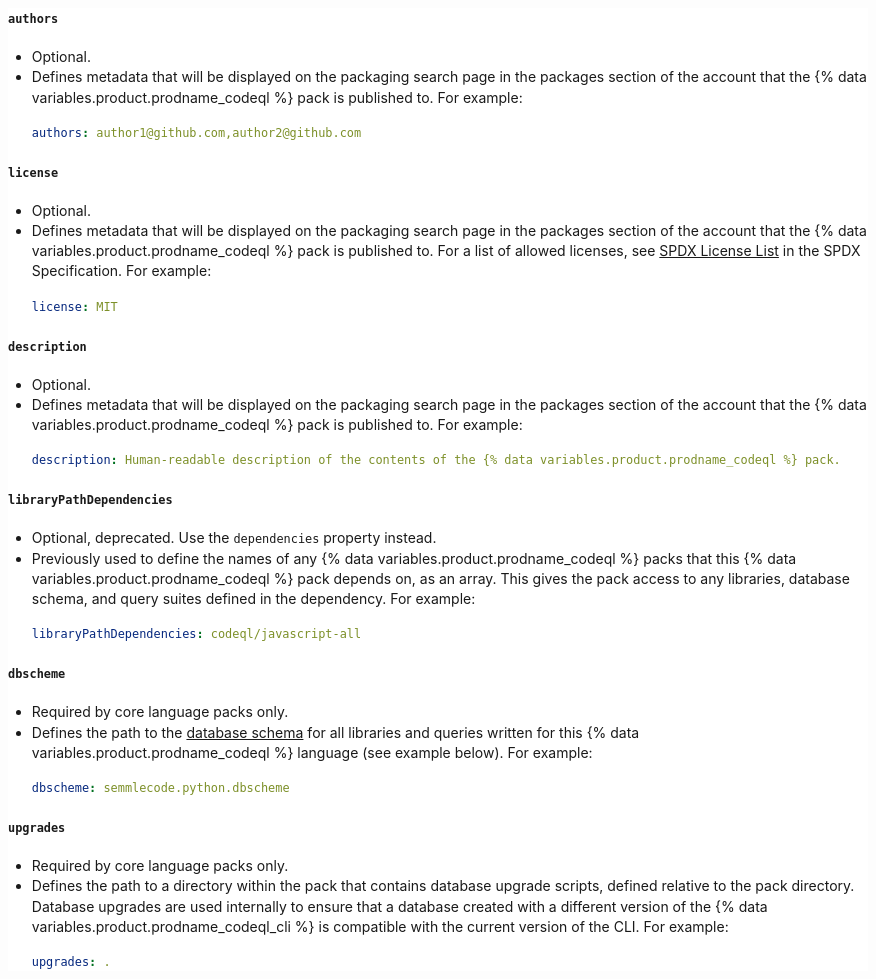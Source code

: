 #### `authors`
- Optional.
- Defines metadata that will be displayed on the packaging search page in the packages section of the account that the {% data variables.product.prodname_codeql %} pack is published to. For example:
  ```yaml
  authors: author1@github.com,author2@github.com 
  ```

#### `license`
- Optional. 
- Defines metadata that will be displayed on the packaging search page in the packages section of the account that the {% data variables.product.prodname_codeql %} pack is published to. For a list of allowed licenses, see [SPDX License List](https://spdx.org/licenses/) in the SPDX Specification. For example:
  ```yaml
  license: MIT
  ```

#### `description`
- Optional.
- Defines metadata that will be displayed on the packaging search page in the packages section of the account that the {% data variables.product.prodname_codeql %} pack is published to. For example:
  ```yaml
  description: Human-readable description of the contents of the {% data variables.product.prodname_codeql %} pack.
  ```

#### `libraryPathDependencies`
- Optional, deprecated. Use the `dependencies` property instead. 
- Previously used to define the names of any {% data variables.product.prodname_codeql %} packs that this {% data variables.product.prodname_codeql %} pack depends on, as an array. This gives the pack access to any libraries, database schema, and query suites defined in the dependency. For example:
  ```yaml
  libraryPathDependencies: codeql/javascript-all 
  ```

#### `dbscheme`
- Required by core language packs only.
- Defines the path to the [database schema](https://codeql.github.com/docs/codeql-overview/codeql-glossary/#codeql-database-schema) for all libraries and queries written for this {% data variables.product.prodname_codeql %} language (see example below). For example:
  ```yaml
  dbscheme: semmlecode.python.dbscheme
  ```
#### `upgrades`
- Required by core language packs only.
- Defines the path to a directory within the pack that contains database upgrade scripts, defined relative to the pack directory. Database upgrades are used internally to ensure that a database created with a different version of the {% data variables.product.prodname_codeql_cli %} is compatible with the current version of the CLI. For example:
  ```yaml
  upgrades: .
  ```
